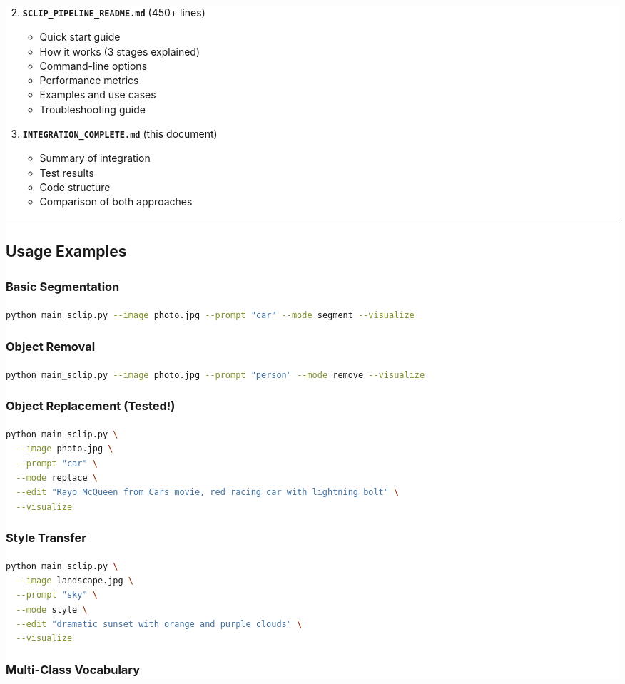 2. **`SCLIP_PIPELINE_README.md`** (450+ lines)
   - Quick start guide
   - How it works (3 stages explained)
   - Command-line options
   - Performance metrics
   - Examples and use cases
   - Troubleshooting guide

3. **`INTEGRATION_COMPLETE.md`** (this document)
   - Summary of integration
   - Test results
   - Code structure
   - Comparison of both approaches

---

## Usage Examples

### Basic Segmentation

```bash
python main_sclip.py --image photo.jpg --prompt "car" --mode segment --visualize
```

### Object Removal

```bash
python main_sclip.py --image photo.jpg --prompt "person" --mode remove --visualize
```

### Object Replacement (Tested!)

```bash
python main_sclip.py \
  --image photo.jpg \
  --prompt "car" \
  --mode replace \
  --edit "Rayo McQueen from Cars movie, red racing car with lightning bolt" \
  --visualize
```

### Style Transfer

```bash
python main_sclip.py \
  --image landscape.jpg \
  --prompt "sky" \
  --mode style \
  --edit "dramatic sunset with orange and purple clouds" \
  --visualize
```

### Multi-Class Vocabulary
